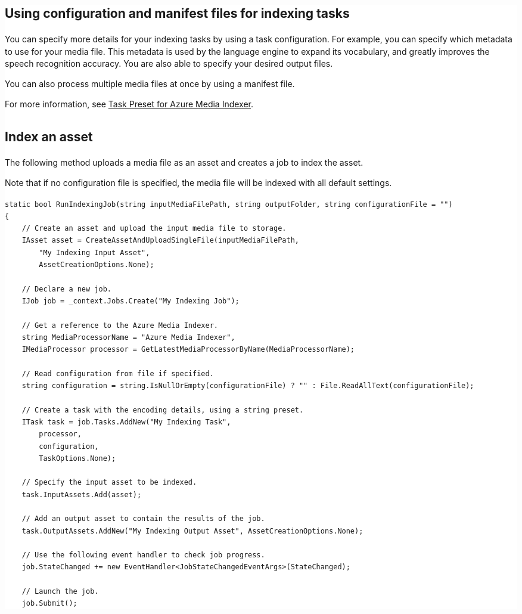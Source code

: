 ## Using configuration and manifest files for indexing tasks

You can specify more details for your indexing tasks by using a task configuration. For example, you can specify which metadata to use for your media file. This metadata is used by the language engine to expand its vocabulary, and greatly improves the speech recognition accuracy.  You are also able to specify your desired output files.

You can also process multiple media files at once by using a manifest file.

For more information, see [Task Preset for Azure Media Indexer](#).

## Index an asset

The following method uploads a media file as an asset and creates a job to index the asset.

Note that if no configuration file is specified, the media file will be indexed with all default settings.

	static bool RunIndexingJob(string inputMediaFilePath, string outputFolder, string configurationFile = "")
	{
	    // Create an asset and upload the input media file to storage.
	    IAsset asset = CreateAssetAndUploadSingleFile(inputMediaFilePath,
	        "My Indexing Input Asset",
	        AssetCreationOptions.None);

	    // Declare a new job.
	    IJob job = _context.Jobs.Create("My Indexing Job");

	    // Get a reference to the Azure Media Indexer.
	    string MediaProcessorName = "Azure Media Indexer",
	    IMediaProcessor processor = GetLatestMediaProcessorByName(MediaProcessorName);

	    // Read configuration from file if specified.
	    string configuration = string.IsNullOrEmpty(configurationFile) ? "" : File.ReadAllText(configurationFile);

	    // Create a task with the encoding details, using a string preset.
	    ITask task = job.Tasks.AddNew("My Indexing Task",
	        processor,
	        configuration,
	        TaskOptions.None);

	    // Specify the input asset to be indexed.
	    task.InputAssets.Add(asset);

	    // Add an output asset to contain the results of the job.
	    task.OutputAssets.AddNew("My Indexing Output Asset", AssetCreationOptions.None);

	    // Use the following event handler to check job progress.  
	    job.StateChanged += new EventHandler<JobStateChangedEventArgs>(StateChanged);

	    // Launch the job.
	    job.Submit();

